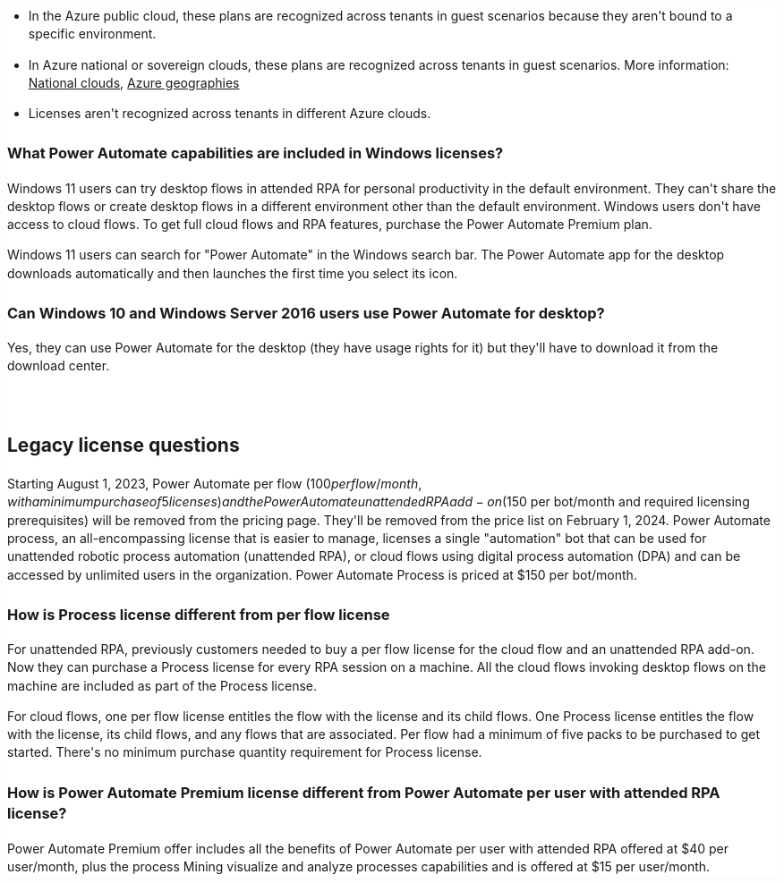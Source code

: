 - In the Azure public cloud, these plans are recognized across tenants in guest scenarios because they aren't bound to a specific environment.

- In Azure national or sovereign clouds, these plans are recognized across tenants in guest scenarios. More information: [National clouds](/azure/active-directory/develop/authentication-national-cloud), [Azure geographies](https://azure.microsoft.com/global-infrastructure/geographies/#geographies)

- Licenses aren't recognized across tenants in different Azure clouds.

### What Power Automate capabilities are included in Windows licenses?

Windows 11 users can try desktop flows in attended RPA for personal productivity in the default environment. They can't share the desktop flows or create desktop flows in a different environment other than the default environment. Windows users don't have access to cloud flows. To get full cloud flows and RPA features, purchase the Power Automate Premium plan.

Windows 11 users can search for "Power Automate" in the Windows search bar. The Power Automate app for the desktop downloads automatically and then launches the first time you select its icon.

### Can Windows 10 and Windows Server 2016 users use Power Automate for desktop?

Yes, they can use Power Automate for the desktop (they have usage rights for it) but they'll have to download it from the download center.

<br>

## Legacy license questions

Starting August 1, 2023, Power Automate per flow ($100 per flow/month, with a minimum purchase of 5 licenses) and the Power Automate unattended RPA add-on ($150 per bot/month and required licensing prerequisites) will be removed from the pricing page. They'll be removed from the price list on February 1, 2024. Power Automate process, an all-encompassing license that is easier to manage, licenses a single "automation" bot that can be used for unattended robotic process automation (unattended RPA), or cloud flows using digital process automation (DPA) and can be accessed by unlimited users in the organization. Power Automate Process is priced at $150 per bot/month.

### How is Process license different from per flow license

For unattended RPA, previously customers needed to buy a per flow license for the cloud flow and an unattended RPA add-on. Now they can purchase a Process license for every RPA session on a machine. All the cloud flows invoking desktop flows on the machine are included as part of the Process license.

For cloud flows, one per flow license entitles the flow with the license and its child flows. One Process license entitles the flow with the license, its child flows, and any flows that are associated. Per flow had a minimum of five packs to be purchased to get started. There's no minimum purchase quantity requirement for Process license.

### How is Power Automate Premium license different from Power Automate per user with attended RPA license?

Power Automate Premium offer includes all the benefits of Power Automate per user with attended RPA offered at $40 per user/month, plus the process Mining visualize and analyze processes capabilities and is offered at $15 per user/month.
